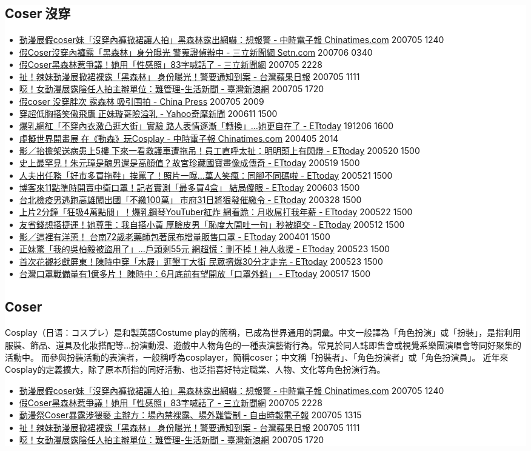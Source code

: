 ## Coser 沒穿


- [動漫展假coser妹「沒穿內褲掀裙讓人拍」黑森林露出網嚇：想報警 - 中時電子報 Chinatimes.com](https://www.chinatimes.com/realtimenews/20200705001956-260405 "動漫展假coser妹「沒穿內褲掀裙讓人拍」黑森林露出網嚇：想報警 - 中時電子報 Chinatimes.com") 200705 1240
- [假Coser沒穿內褲露「黑森林」身分曝光 警蒐證偵辦中 - 三立新聞網 Setn.com](https://www.setn.com/News.aspx?NewsID=773138 "假Coser沒穿內褲露「黑森林」身分曝光 警蒐證偵辦中 - 三立新聞網 Setn.com") 200706 0340
- [假Coser黑森林惹爭議！她用「性感照」83字喊話了 - 三立新聞網](https://star.setn.com/news/773382 "假Coser黑森林惹爭議！她用「性感照」83字喊話了 - 三立新聞網") 200705 2228
- [扯！辣妹動漫展掀裙裸露「黑森林」 身份曝光！警要通知到案 - 台灣蘋果日報](https://tw.appledaily.com/local/20200705/FFLXMYB5J3PKSSYENFDNEUVPNE/ "扯！辣妹動漫展掀裙裸露「黑森林」 身份曝光！警要通知到案 - 台灣蘋果日報") 200705 1111
- [噁！女動漫展露陰任人拍主辦單位：難管理-生活新聞 - 臺灣新浪網](https://news.sina.com.tw/article/20200705/35663490.html "噁！女動漫展露陰任人拍主辦單位：難管理-生活新聞 - 臺灣新浪網") 200705 1720
- [假coser 没穿胖次 露森林 吸引围拍 - China Press](https://www.chinapress.com.my/20200705/%E5%81%87coser-%E6%B2%A1%E7%A9%BF%E8%83%96%E6%AC%A1-%E9%9C%B2%E6%A3%AE%E6%9E%97-%E5%90%B8%E5%BC%95%E5%9B%B4%E6%8B%8D/ "假coser 没穿胖次 露森林 吸引围拍 - China Press") 200705 2009
- [穿超低胸搭笑傲飛鷹 正妹璇哥險溢乳 - Yahoo奇摩新聞](https://tw.news.yahoo.com/%E7%A9%BF%E8%B6%85%E4%BD%8E%E8%83%B8%E6%90%AD%E7%AC%91%E5%82%B2%E9%A3%9B%E9%B7%B9-%E6%AD%A3%E5%A6%B9%E7%92%87%E5%93%A5%E9%9A%AA%E6%BA%A2%E4%B9%B3-043503691.html "穿超低胸搭笑傲飛鷹 正妹璇哥險溢乳 - Yahoo奇摩新聞") 200611 1500
- [爆乳網紅「不穿內衣激凸逛大街」實驗 路人表情逐漸「轉換」…她更自在了 - ETtoday](https://www.ettoday.net/news/20191206/1596252.htm "爆乳網紅「不穿內衣激凸逛大街」實驗 路人表情逐漸「轉換」…她更自在了 - ETtoday") 191206 1600
- [虛擬世界開畫展 在《動森》玩Cosplay - 中時電子報 Chinatimes.com](https://www.chinatimes.com/realtimenews/20200405003214-260405 "虛擬世界開畫展 在《動森》玩Cosplay - 中時電子報 Chinatimes.com") 200405 2014
- [影／抬擔架送病患上5樓 下來一看救護車遭拖吊！員工直呼太扯：明明頭上有閃燈 - ETtoday](https://www.ettoday.net/news/20200520/1719045.htm "影／抬擔架送病患上5樓 下來一看救護車遭拖吊！員工直呼太扯：明明頭上有閃燈 - ETtoday") 200520 1500
- [史上最罕見！朱元璋是醜男還是高顏值？故宮珍藏國寶畫像成傳奇 - ETtoday](https://www.ettoday.net/news/20200519/1717546.htm "史上最罕見！朱元璋是醜男還是高顏值？故宮珍藏國寶畫像成傳奇 - ETtoday") 200519 1500
- [人夫出任務「好市多買拖鞋」挨罵了！照片一曝…萬人笑瘋：同腳不同碼啦 - ETtoday](https://www.ettoday.net/news/20200521/1719157.htm "人夫出任務「好市多買拖鞋」挨罵了！照片一曝…萬人笑瘋：同腳不同碼啦 - ETtoday") 200521 1500
- [博客來11點準時開賣中衛口罩！記者實測「最多買4盒」 結局傻眼 - ETtoday](https://www.ettoday.net/news/20200603/1728881.htm "博客來11點準時開賣中衛口罩！記者實測「最多買4盒」 結局傻眼 - ETtoday") 200603 1500
- [台北檢疫男逃跑高雄闖出國「不繳100萬」 市府31日將狠發催繳令 - ETtoday](https://www.ettoday.net/news/20200328/1679002.htm "台北檢疫男逃跑高雄闖出國「不繳100萬」 市府31日將狠發催繳令 - ETtoday") 200328 1500
- [上片2分鐘「狂吸4萬點閱」！爆乳鋼琴YouTuber紅炸 網看跪：月收屌打我年薪 - ETtoday](https://www.ettoday.net/news/20200522/1720176.htm "上片2分鐘「狂吸4萬點閱」！爆乳鋼琴YouTuber紅炸 網看跪：月收屌打我年薪 - ETtoday") 200522 1500
- [友省錢想搭捷運！她尊重：我自搭小黃 厚臉皮男「恥度大開吐一句」秒被絕交 - ETtoday](https://www.ettoday.net/news/20200512/1712283.htm "友省錢想搭捷運！她尊重：我自搭小黃 厚臉皮男「恥度大開吐一句」秒被絕交 - ETtoday") 200512 1500
- [影／這裡有洋蔥！ 台南72歲老藥師包著尿布增量販售口罩 - ETtoday](https://www.ettoday.net/news/20200401/1681528.htm "影／這裡有洋蔥！ 台南72歲老藥師包著尿布增量販售口罩 - ETtoday") 200401 1500
- [正妹驚「我的吳柏毅被盜用了」...戶頭剩55元 網超慌：刪不掉！神人救援 - ETtoday](https://www.ettoday.net/news/20200523/1720876.htm "正妹驚「我的吳柏毅被盜用了」...戶頭剩55元 網超慌：刪不掉！神人救援 - ETtoday") 200523 1500
- [首次花襯衫獻屏東！陳時中穿「木屐」逛墾丁大街 民眾擠爆30分才走完 - ETtoday](https://www.ettoday.net/news/20200523/1721198.htm "首次花襯衫獻屏東！陳時中穿「木屐」逛墾丁大街 民眾擠爆30分才走完 - ETtoday") 200523 1500
- [台灣口罩戰備量有1億多片！ 陳時中：6月底前有望開放「口罩外銷」 - ETtoday](https://www.ettoday.net/news/20200517/1716178.htm "台灣口罩戰備量有1億多片！ 陳時中：6月底前有望開放「口罩外銷」 - ETtoday") 200517 1500

## Coser

Cosplay（日语：コスプレ）是和製英語Costume play的簡稱，已成為世界通用的詞彙。中文一般譯為「角色扮演」或「扮裝」，是指利用服裝、飾品、道具及化妝搭配等…扮演動漫、遊戲中人物角色的一種表演藝術行為。常見於同人誌即售會或視覺系樂團演唱會等同好聚集的活動中。
而參與扮裝活動的表演者，一般稱呼為cosplayer，簡稱coser；中文稱「扮裝者」、「角色扮演者」或「角色扮演員」。
近年來Cosplay的定義擴大，除了原本所指的同好活動、也泛指喜好特定職業、人物、文化等角色扮演行為。
- [動漫展假coser妹「沒穿內褲掀裙讓人拍」黑森林露出網嚇：想報警 - 中時電子報 Chinatimes.com](https://www.chinatimes.com/realtimenews/20200705001956-260405 "動漫展假coser妹「沒穿內褲掀裙讓人拍」黑森林露出網嚇：想報警 - 中時電子報 Chinatimes.com") 200705 1240
- [假Coser黑森林惹爭議！她用「性感照」83字喊話了 - 三立新聞網](https://star.setn.com/news/773382 "假Coser黑森林惹爭議！她用「性感照」83字喊話了 - 三立新聞網") 200705 2228
- [動漫祭Coser暴露涉猥褻 主辦方：場內禁裸露、場外難管制 - 自由時報電子報](https://news.ltn.com.tw/news/life/breakingnews/3218583 "動漫祭Coser暴露涉猥褻 主辦方：場內禁裸露、場外難管制 - 自由時報電子報") 200705 1315
- [扯！辣妹動漫展掀裙裸露「黑森林」 身份曝光！警要通知到案 - 台灣蘋果日報](https://tw.appledaily.com/local/20200705/FFLXMYB5J3PKSSYENFDNEUVPNE/ "扯！辣妹動漫展掀裙裸露「黑森林」 身份曝光！警要通知到案 - 台灣蘋果日報") 200705 1111
- [噁！女動漫展露陰任人拍主辦單位：難管理-生活新聞 - 臺灣新浪網](https://news.sina.com.tw/article/20200705/35663490.html "噁！女動漫展露陰任人拍主辦單位：難管理-生活新聞 - 臺灣新浪網") 200705 1720